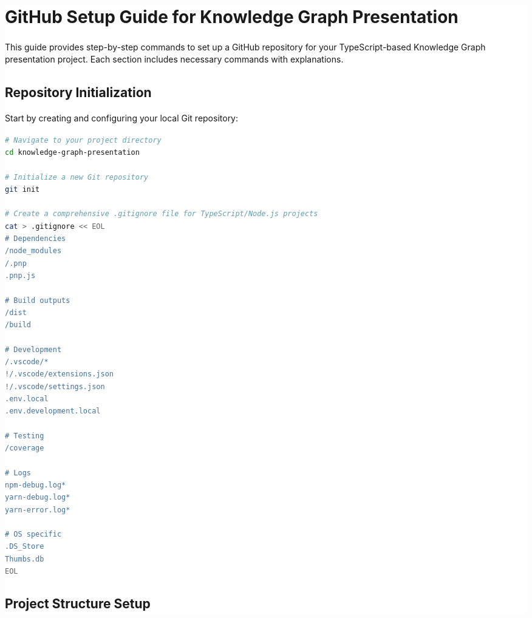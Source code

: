 # GitHub Setup Guide for Knowledge Graph Presentation

This guide provides step-by-step commands to set up a GitHub repository for your TypeScript-based Knowledge Graph presentation project. Each section includes necessary commands with explanations.

## Repository Initialization

Start by creating and configuring your local Git repository:

```bash
# Navigate to your project directory
cd knowledge-graph-presentation

# Initialize a new Git repository
git init

# Create a comprehensive .gitignore file for TypeScript/Node.js projects
cat > .gitignore << EOL
# Dependencies
/node_modules
/.pnp
.pnp.js

# Build outputs
/dist
/build

# Development
/.vscode/*
!/.vscode/extensions.json
!/.vscode/settings.json
.env.local
.env.development.local

# Testing
/coverage

# Logs
npm-debug.log*
yarn-debug.log*
yarn-error.log*

# OS specific
.DS_Store
Thumbs.db
EOL
```

## Project Structure Setup
